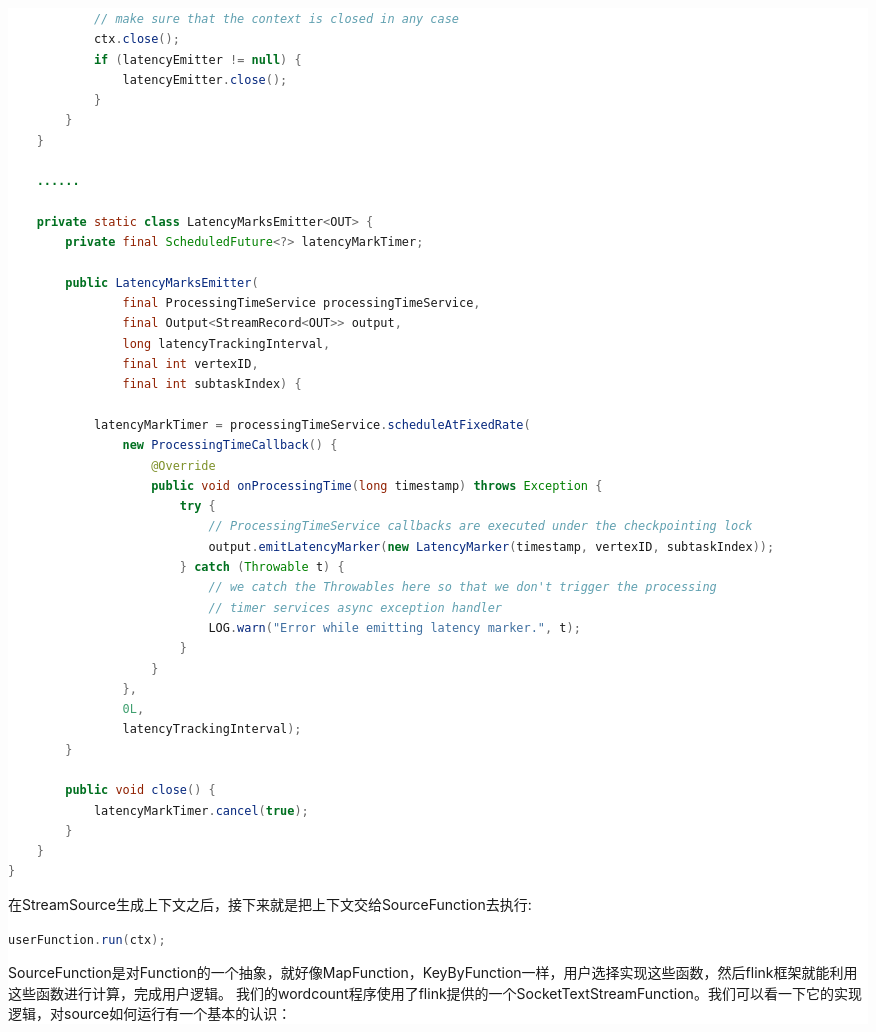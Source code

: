 ```java
			// make sure that the context is closed in any case
			ctx.close();
			if (latencyEmitter != null) {
				latencyEmitter.close();
			}
		}
	}

    ......

	private static class LatencyMarksEmitter<OUT> {
		private final ScheduledFuture<?> latencyMarkTimer;

		public LatencyMarksEmitter(
				final ProcessingTimeService processingTimeService,
				final Output<StreamRecord<OUT>> output,
				long latencyTrackingInterval,
				final int vertexID,
				final int subtaskIndex) {

			latencyMarkTimer = processingTimeService.scheduleAtFixedRate(
				new ProcessingTimeCallback() {
					@Override
					public void onProcessingTime(long timestamp) throws Exception {
						try {
							// ProcessingTimeService callbacks are executed under the checkpointing lock
							output.emitLatencyMarker(new LatencyMarker(timestamp, vertexID, subtaskIndex));
						} catch (Throwable t) {
							// we catch the Throwables here so that we don't trigger the processing
							// timer services async exception handler
							LOG.warn("Error while emitting latency marker.", t);
						}
					}
				},
				0L,
				latencyTrackingInterval);
		}

		public void close() {
			latencyMarkTimer.cancel(true);
		}
	}
}
```
在StreamSource生成上下文之后，接下来就是把上下文交给SourceFunction去执行:

```java
userFunction.run(ctx);
```
SourceFunction是对Function的一个抽象，就好像MapFunction，KeyByFunction一样，用户选择实现这些函数，然后flink框架就能利用这些函数进行计算，完成用户逻辑。
我们的wordcount程序使用了flink提供的一个SocketTextStreamFunction。我们可以看一下它的实现逻辑，对source如何运行有一个基本的认识：

